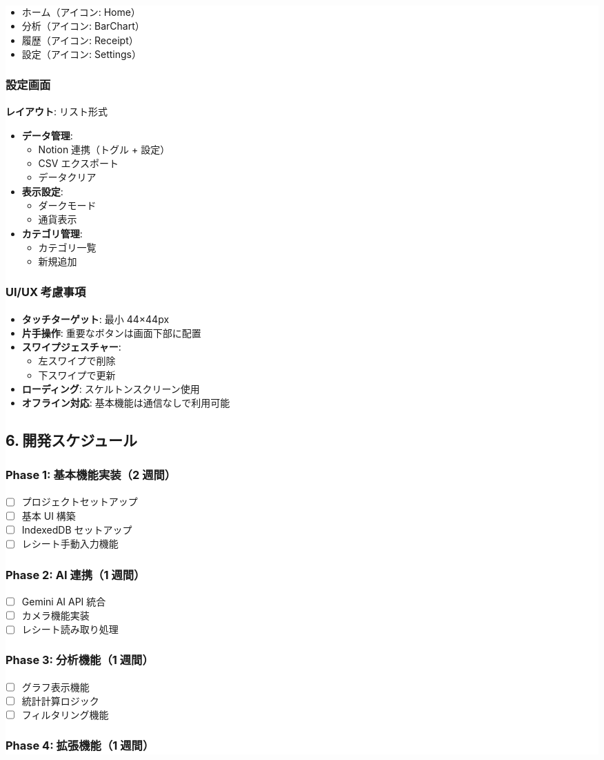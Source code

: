 - ホーム（アイコン: Home）
- 分析（アイコン: BarChart）
- 履歴（アイコン: Receipt）
- 設定（アイコン: Settings）

### 設定画面

**レイアウト**: リスト形式

- **データ管理**:
  - Notion 連携（トグル + 設定）
  - CSV エクスポート
  - データクリア
- **表示設定**:
  - ダークモード
  - 通貨表示
- **カテゴリ管理**:
  - カテゴリ一覧
  - 新規追加

### UI/UX 考慮事項

- **タッチターゲット**: 最小 44×44px
- **片手操作**: 重要なボタンは画面下部に配置
- **スワイプジェスチャー**:
  - 左スワイプで削除
  - 下スワイプで更新
- **ローディング**: スケルトンスクリーン使用
- **オフライン対応**: 基本機能は通信なしで利用可能

## 6. 開発スケジュール

### Phase 1: 基本機能実装（2 週間）

- [ ] プロジェクトセットアップ
- [ ] 基本 UI 構築
- [ ] IndexedDB セットアップ
- [ ] レシート手動入力機能

### Phase 2: AI 連携（1 週間）

- [ ] Gemini AI API 統合
- [ ] カメラ機能実装
- [ ] レシート読み取り処理

### Phase 3: 分析機能（1 週間）

- [ ] グラフ表示機能
- [ ] 統計計算ロジック
- [ ] フィルタリング機能

### Phase 4: 拡張機能（1 週間）
